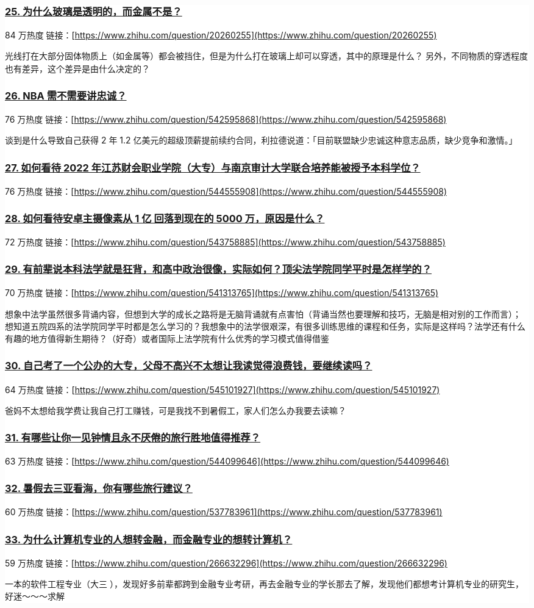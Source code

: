 ### [25. 为什么玻璃是透明的，而金属不是？](https://www.zhihu.com/question/20260255)
84 万热度 链接：[https://www.zhihu.com/question/20260255](https://www.zhihu.com/question/20260255)

光线打在大部分固体物质上（如金属等）都会被挡住，但是为什么打在玻璃上却可以穿透，其中的原理是什么？ 另外，不同物质的穿透程度也有差异，这个差异是由什么决定的？

### [26. NBA 需不需要讲忠诚？](https://www.zhihu.com/question/542595868)
76 万热度 链接：[https://www.zhihu.com/question/542595868](https://www.zhihu.com/question/542595868)

谈到是什么导致自己获得 2 年 1.2 亿美元的超级顶薪提前续约合同，利拉德说道：「目前联盟缺少忠诚这种意志品质，缺少竞争和激情。」

### [27. 如何看待 2022 年江苏财会职业学院（大专）与南京审计大学联合培养能被授予本科学位？](https://www.zhihu.com/question/544555908)
76 万热度 链接：[https://www.zhihu.com/question/544555908](https://www.zhihu.com/question/544555908)



### [28. 如何看待安卓主摄像素从 1 亿 回落到现在的 5000 万，原因是什么？](https://www.zhihu.com/question/543758885)
72 万热度 链接：[https://www.zhihu.com/question/543758885](https://www.zhihu.com/question/543758885)



### [29. 有前辈说本科法学就是狂背，和高中政治很像，实际如何？顶尖法学院同学平时是怎样学的？](https://www.zhihu.com/question/541313765)
70 万热度 链接：[https://www.zhihu.com/question/541313765](https://www.zhihu.com/question/541313765)

想象中法学虽然很多背诵内容，但想到大学的成长之路将是无脑背诵就有点害怕（背诵当然也要理解和技巧，无脑是相对别的工作而言）；想知道五院四系的法学院同学平时都是怎么学习的？我想象中的法学很艰深，有很多训练思维的课程和任务，实际是这样吗？法学还有什么有趣的地方值得新生期待？（好奇）或者国际上法学院有什么优秀的学习模式值得借鉴

### [30. 自己考了一个公办的大专，父母不高兴不太想让我读觉得浪费钱，要继续读吗？](https://www.zhihu.com/question/545101927)
64 万热度 链接：[https://www.zhihu.com/question/545101927](https://www.zhihu.com/question/545101927)

爸妈不太想给我学费让我自己打工赚钱，可是我找不到暑假工，家人们怎么办我要去读嘛？

### [31. 有哪些让你一见钟情且永不厌倦的旅行胜地值得推荐？](https://www.zhihu.com/question/544099646)
63 万热度 链接：[https://www.zhihu.com/question/544099646](https://www.zhihu.com/question/544099646)



### [32. 暑假去三亚看海，你有哪些旅行建议？](https://www.zhihu.com/question/537783961)
60 万热度 链接：[https://www.zhihu.com/question/537783961](https://www.zhihu.com/question/537783961)



### [33. 为什么计算机专业的人想转金融，而金融专业的想转计算机？](https://www.zhihu.com/question/266632296)
59 万热度 链接：[https://www.zhihu.com/question/266632296](https://www.zhihu.com/question/266632296)

一本的软件工程专业（大三 ），发现好多前辈都跨到金融专业考研，再去金融专业的学长那去了解，发现他们都想考计算机专业的研究生，好迷～～～求解
